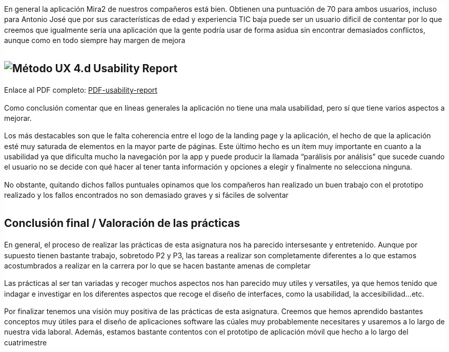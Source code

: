 En general la aplicación Mira2 de nuestros compañeros está bien. Obtienen una puntuación de 70 para ambos usuarios, incluso para Antonio José que por sus características de edad y experiencia TIC baja puede ser un usuario dificil de contentar por lo que creemos que igualmente sería una aplicación que la gente podría usar de forma asidua sin encontrar demasiados conflictos, aunque como en todo siempre hay margen de mejora


![Método UX](img/usability-report.png) 4.d Usability Report
----


Enlace al PDF completo: [PDF-usability-report](P4/P4_UsabReport_DIU·.AfterWork_doneby_DIU2_TheThruster.pdf)

Como conclusión comentar que en líneas generales la aplicación no tiene una mala usabilidad, pero sí que tiene varios aspectos a mejorar.

Los más destacables son que le falta coherencia entre el logo de la landing page y la aplicación, el hecho de que la aplicación esté muy saturada de elementos en la mayor parte de páginas. Este último hecho es un ítem muy importante en cuanto a la usabilidad ya que dificulta mucho la navegación por la app y puede producir la llamada “parálisis por análisis” que sucede cuando el usuario no se decide con qué hacer al tener tanta información y opciones a elegir y finalmente no selecciona ninguna.

No obstante, quitando dichos fallos puntuales opinamos que los compañeros han realizado un buen trabajo con el prototipo realizado y los fallos encontrados no son demasiado graves y si fáciles de solventar

## Conclusión final / Valoración de las prácticas

En general, el proceso de realizar las prácticas de esta asignatura nos ha parecido intersesante y entretenido. Aunque por supuesto tienen bastante trabajo, sobretodo P2 y P3, las tareas a realizar son completamente diferentes a lo que estamos acostumbrados a realizar en la carrera por lo que se hacen bastante amenas de completar

Las prácticas al ser tan variadas y recoger muchos aspectos nos han parecido muy utiles y versatiles, ya que hemos tenido que indagar e investigar en los diferentes aspectos que recoge el diseño de interfaces, como la usabilidad, la accesibilidad...etc.

Por finalizar tenemos una visión muy positiva de las prácticas de esta asignatura. Creemos que hemos aprendido bastantes conceptos muy útiles para el diseño de aplicaciones software las cúales muy probablemente necesitares y usaremos a lo largo de nuestra vida laboral. Además, estamos bastante contentos con el prototipo de aplicación móvil que hecho a lo largo del cuatrimestre
